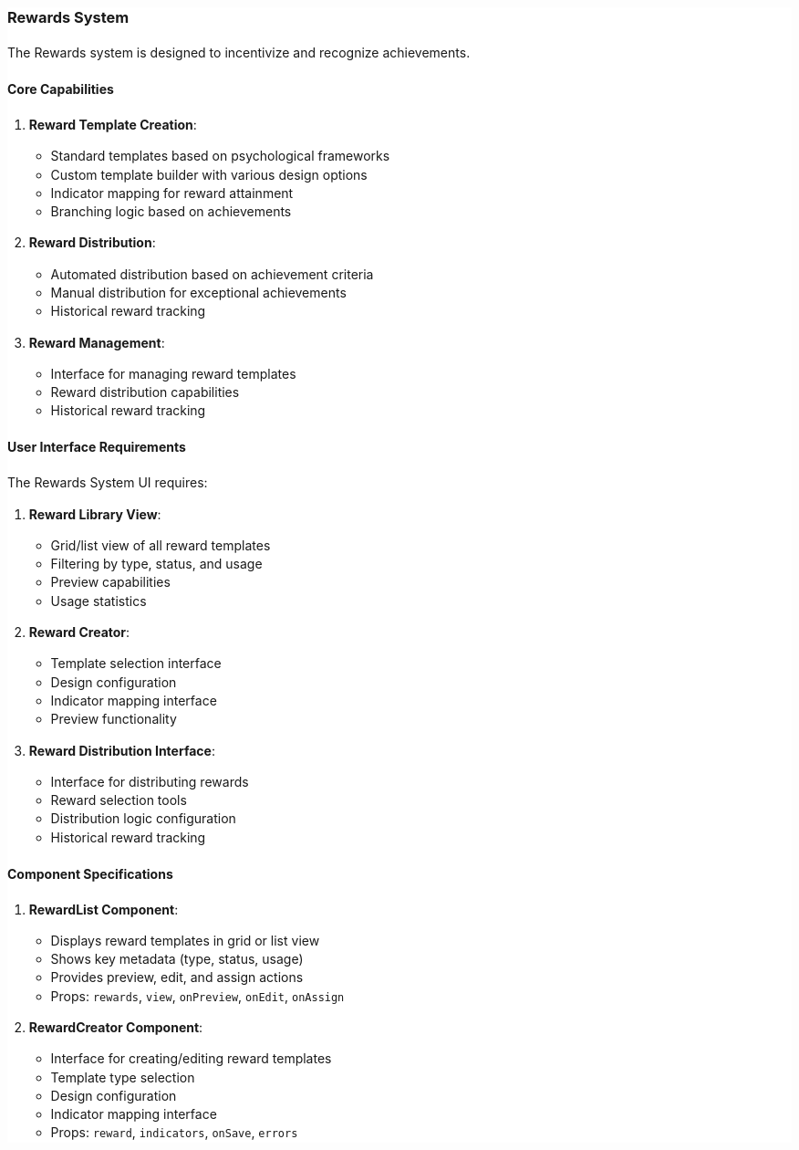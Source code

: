### Rewards System

The Rewards system is designed to incentivize and recognize achievements.

#### Core Capabilities

1. **Reward Template Creation**:
   - Standard templates based on psychological frameworks
   - Custom template builder with various design options
   - Indicator mapping for reward attainment
   - Branching logic based on achievements

2. **Reward Distribution**:
   - Automated distribution based on achievement criteria
   - Manual distribution for exceptional achievements
   - Historical reward tracking

3. **Reward Management**:
   - Interface for managing reward templates
   - Reward distribution capabilities
   - Historical reward tracking

#### User Interface Requirements

The Rewards System UI requires:

1. **Reward Library View**:
   - Grid/list view of all reward templates
   - Filtering by type, status, and usage
   - Preview capabilities
   - Usage statistics

2. **Reward Creator**:
   - Template selection interface
   - Design configuration
   - Indicator mapping interface
   - Preview functionality

3. **Reward Distribution Interface**:
   - Interface for distributing rewards
   - Reward selection tools
   - Distribution logic configuration
   - Historical reward tracking

#### Component Specifications

1. **RewardList Component**:
   - Displays reward templates in grid or list view
   - Shows key metadata (type, status, usage)
   - Provides preview, edit, and assign actions
   - Props: `rewards`, `view`, `onPreview`, `onEdit`, `onAssign`

2. **RewardCreator Component**:
   - Interface for creating/editing reward templates
   - Template type selection
   - Design configuration
   - Indicator mapping interface
   - Props: `reward`, `indicators`, `onSave`, `errors`
